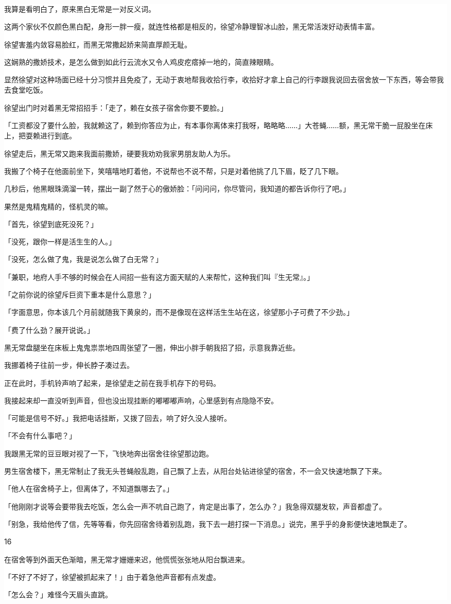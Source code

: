 我算是看明白了，原来黑白无常是一对反义词。

这两个家伙不仅颜色黑白配，身形一胖一瘦，就连性格都是相反的，徐望冷静理智冰山脸，黑无常活泼好动表情丰富。

徐望害羞内敛容易脸红，而黑无常撒起娇来简直厚颜无耻。

这娴熟的撒娇技术，是怎么做到如此行云流水又令人鸡皮疙瘩掉一地的，简直辣眼睛。

显然徐望对这种场面已经十分习惯并且免疫了，无动于衷地帮我收拾行李，收拾好才拿上自己的行李跟我说回去宿舍放一下东西，等会带我去食堂吃饭。

徐望出门时对着黑无常招招手：「走了，赖在女孩子宿舍你要不要脸。」

「工资都没了要什么脸，我就赖这了，赖到你答应为止，有本事你离体来打我呀，略略略……」大苍蝇……额，黑无常干脆一屁股坐在床上，把耍赖进行到底。

徐望走后，黑无常又跑来我面前撒娇，硬要我劝劝我家男朋友助人为乐。

我搬了个椅子在他面前坐下，笑嘻嘻地盯着他，不说帮也不说不帮，只是对着他挑了几下眉，眨了几下眼。

几秒后，他黑眼珠滴溜一转，摆出一副了然于心的傲娇脸：「问问问，你尽管问，我知道的都告诉你行了吧。」

果然是鬼精鬼精的，怪机灵的嘛。

「首先，徐望到底死没死？」

「没死，跟你一样是活生生的人。」

「没死，怎么做了鬼，我是说怎么做了白无常？」

「兼职，地府人手不够的时候会在人间招一些有这方面天赋的人来帮忙，这种我们叫『生无常』。」

「之前你说的徐望斥巨资下重本是什么意思？」

「字面意思，你本该几个月前就随我下黄泉的，而不是像现在这样活生生站在这，徐望那小子可费了不少劲。」

「费了什么劲？展开说说。」

黑无常盘腿坐在床板上鬼鬼祟祟地四周张望了一圈，伸出小胖手朝我招了招，示意我靠近些。

我挪着椅子往前一步，伸长脖子凑过去。

正在此时，手机铃声响了起来，是徐望走之前在我手机存下的号码。

我接起来却一直没听到声音，但也没出现挂断的嘟嘟嘟声响，心里感到有点隐隐不安。

「可能是信号不好。」我把电话挂断，又拨了回去，响了好久没人接听。

「不会有什么事吧？」

我跟黑无常的豆豆眼对视了一下，飞快地奔出宿舍往徐望那边跑。

男生宿舍楼下，黑无常制止了我无头苍蝇般乱跑，自己飘了上去，从阳台处钻进徐望的宿舍，不一会又快速地飘了下来。

「他人在宿舍椅子上，但离体了，不知道飘哪去了。」

「他刚刚才说等会要带我去吃饭，怎么会一声不吭自己跑了，肯定是出事了，怎么办？」我急得双腿发软，声音都虚了。

「别急，我给他传了信，先等等看，你先回宿舍待着别乱跑，我下去一趟打探一下消息。」说完，黑乎乎的身影便快速地飘走了。

16

在宿舍等到外面天色渐暗，黑无常才姗姗来迟，他慌慌张张地从阳台飘进来。

「不好了不好了，徐望被抓起来了！」由于着急他声音都有点发虚。

「怎么会？」难怪今天眉头直跳。
